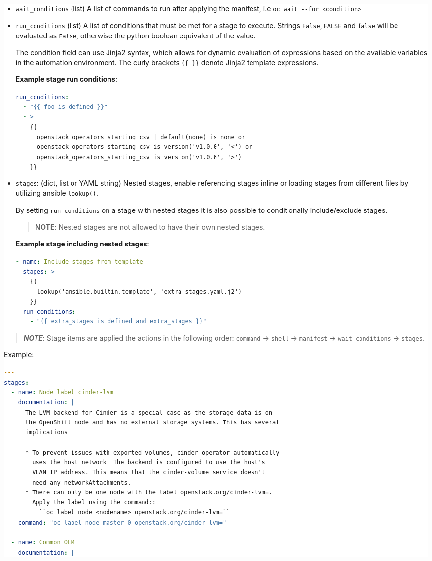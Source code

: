 * `wait_conditions` (list) A list of commands to run after applying the
  manifest, i.e `oc wait --for <condition>`
* `run_conditions` (list) A list of conditions that must be met for a stage
  to execute. Strings `False`, `FALSE` and `false` will be evaluated as
  `False`, otherwise the python boolean equivalent of the value.

  The condition field can use Jinja2 syntax, which allows for dynamic
  evaluation of expressions based on the available variables in the automation
  environment. The curly brackets `{{ }}` denote Jinja2 template expressions.

  **Example stage run conditions**:

    ```yaml
    run_conditions:
      - "{{ foo is defined }}"
      - >-
        {{
          openstack_operators_starting_csv | default(none) is none or
          openstack_operators_starting_csv is version('v1.0.0', '<') or
          openstack_operators_starting_csv is version('v1.0.6', '>')
        }}
    ```

* `stages`: (dict, list or YAML string) Nested stages, enable referencing
  stages inline or loading stages from different files by utilizing ansible
  `lookup()`.

  By setting `run_conditions` on a stage with nested stages it is also
  possible to conditionally include/exclude stages.

  > **NOTE**: Nested stages are not allowed to have their own nested stages.

  **Example stage including nested stages**:

  ```yaml
  - name: Include stages from template
    stages: >-
      {{
        lookup('ansible.builtin.template', 'extra_stages.yaml.j2')
      }}
    run_conditions:
      - "{{ extra_stages is defined and extra_stages }}"
  ```

> **_NOTE_**: Stage items are applied the actions in the following order:
> `command` -> `shell` -> `manifest` -> `wait_conditions` -> `stages`.

Example:

```yaml
---
stages:
  - name: Node label cinder-lvm
    documentation: |
      The LVM backend for Cinder is a special case as the storage data is on
      the OpenShift node and has no external storage systems. This has several
      implications

      * To prevent issues with exported volumes, cinder-operator automatically
        uses the host network. The backend is configured to use the host's
        VLAN IP address. This means that the cinder-volume service doesn't
        need any networkAttachments.
      * There can only be one node with the label openstack.org/cinder-lvm=.
        Apply the label using the command::
          ``oc label node <nodename> openstack.org/cinder-lvm=``
    command: "oc label node master-0 openstack.org/cinder-lvm="

  - name: Common OLM
    documentation: |
```